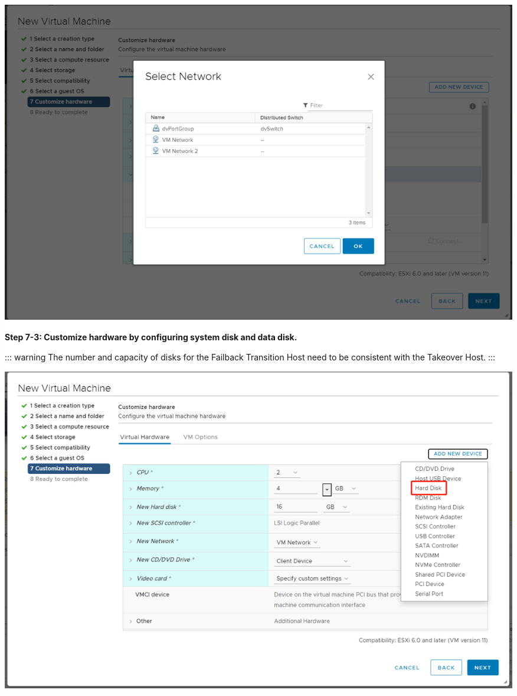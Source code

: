 ![complete-doc-for-block-storage-failback-23.png](./images/complete-doc-for-block-storage-failback-23.png)

**Step 7-3: Customize hardware by configuring system disk and data disk.**

::: warning
The number and capacity of disks for the Failback Transition Host need to be consistent with the Takeover Host.
:::

![complete-doc-for-block-storage-failback-24.png](./images/complete-doc-for-block-storage-failback-24.png)
